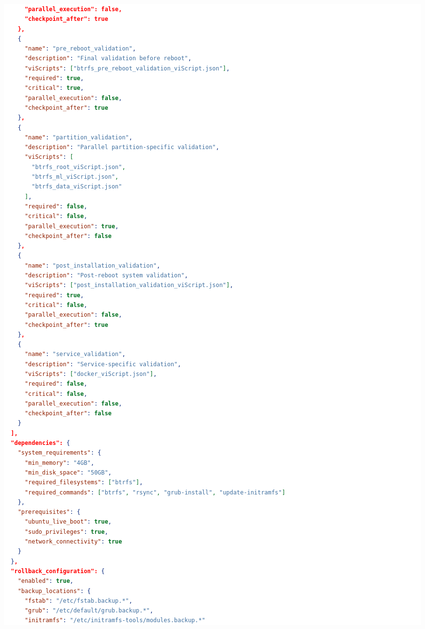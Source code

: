 ```json
      "parallel_execution": false,
      "checkpoint_after": true
    },
    {
      "name": "pre_reboot_validation",
      "description": "Final validation before reboot",
      "viScripts": ["btrfs_pre_reboot_validation_viScript.json"],
      "required": true,
      "critical": true,
      "parallel_execution": false,
      "checkpoint_after": true
    },
    {
      "name": "partition_validation",
      "description": "Parallel partition-specific validation",
      "viScripts": [
        "btrfs_root_viScript.json",
        "btrfs_ml_viScript.json",
        "btrfs_data_viScript.json"
      ],
      "required": false,
      "critical": false,
      "parallel_execution": true,
      "checkpoint_after": false
    },
    {
      "name": "post_installation_validation",
      "description": "Post-reboot system validation",
      "viScripts": ["post_installation_validation_viScript.json"],
      "required": true,
      "critical": false,
      "parallel_execution": false,
      "checkpoint_after": true
    },
    {
      "name": "service_validation",
      "description": "Service-specific validation",
      "viScripts": ["docker_viScript.json"],
      "required": false,
      "critical": false,
      "parallel_execution": false,
      "checkpoint_after": false
    }
  ],
  "dependencies": {
    "system_requirements": {
      "min_memory": "4GB",
      "min_disk_space": "50GB",
      "required_filesystems": ["btrfs"],
      "required_commands": ["btrfs", "rsync", "grub-install", "update-initramfs"]
    },
    "prerequisites": {
      "ubuntu_live_boot": true,
      "sudo_privileges": true,
      "network_connectivity": true
    }
  },
  "rollback_configuration": {
    "enabled": true,
    "backup_locations": {
      "fstab": "/etc/fstab.backup.*",
      "grub": "/etc/default/grub.backup.*",
      "initramfs": "/etc/initramfs-tools/modules.backup.*"
```